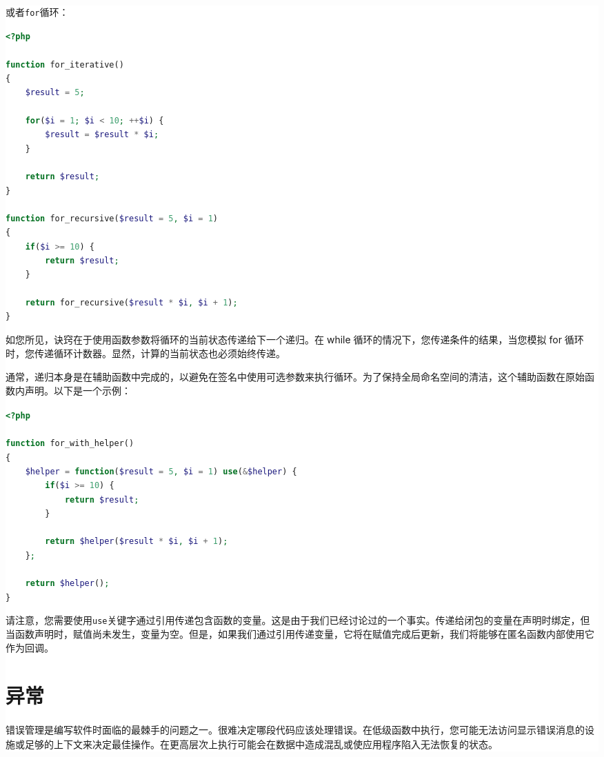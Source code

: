 或者`for`循环：

```php
<?php 

function for_iterative() 
{ 
    $result = 5; 

    for($i = 1; $i < 10; ++$i) { 
        $result = $result * $i; 
    } 

    return $result; 
} 

function for_recursive($result = 5, $i = 1) 
{ 
    if($i >= 10) { 
        return $result; 
    } 

    return for_recursive($result * $i, $i + 1); 
} 
```

如您所见，诀窍在于使用函数参数将循环的当前状态传递给下一个递归。在 while 循环的情况下，您传递条件的结果，当您模拟 for 循环时，您传递循环计数器。显然，计算的当前状态也必须始终传递。

通常，递归本身是在辅助函数中完成的，以避免在签名中使用可选参数来执行循环。为了保持全局命名空间的清洁，这个辅助函数在原始函数内声明。以下是一个示例：

```php
<?php 

function for_with_helper() 
{ 
    $helper = function($result = 5, $i = 1) use(&$helper) { 
        if($i >= 10) { 
            return $result; 
        } 

        return $helper($result * $i, $i + 1); 
    }; 

    return $helper(); 
} 
```

请注意，您需要使用`use`关键字通过引用传递包含函数的变量。这是由于我们已经讨论过的一个事实。传递给闭包的变量在声明时绑定，但当函数声明时，赋值尚未发生，变量为空。但是，如果我们通过引用传递变量，它将在赋值完成后更新，我们将能够在匿名函数内部使用它作为回调。

# 异常

错误管理是编写软件时面临的最棘手的问题之一。很难决定哪段代码应该处理错误。在低级函数中执行，您可能无法访问显示错误消息的设施或足够的上下文来决定最佳操作。在更高层次上执行可能会在数据中造成混乱或使应用程序陷入无法恢复的状态。
